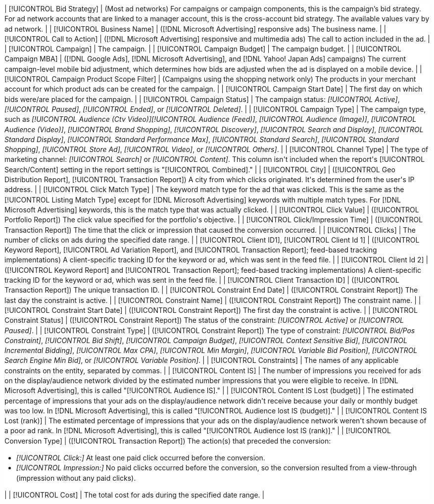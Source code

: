 | [!UICONTROL Bid Strategy] | (Most ad networks) For campaigns or campaign components, this is the campaign’s bid strategy. For ad network accounts that are linked to a manager account, this is the cross-account bid strategy. The available values vary by ad network. |
| [!UICONTROL Business Name] | ([!DNL Microsoft Advertising] responsive ads) The business name. |
| [!UICONTROL Call to Action] | ([!DNL Microsoft Advertising] responsive and multimedia ads) The call to action included in the ad. |
| [!UICONTROL Campaign] | The campaign. |
| [!UICONTROL Campaign Budget] | The campaign budget. |
| [!UICONTROL Campaign MBA] | ([!DNL Google Ads], [!DNL Microsoft Advertising], and [!DNL Yahoo! Japan Ads] campaigns) The current campaign-level mobile bid adjustment, which determines how bids are adjusted when the ad is displayed on a mobile device. |
| [!UICONTROL Campaign Product Scope Filter] | (Campaigns using the shopping network only) The products in your merchant account for which product ads can be created for the campaign. |
| [!UICONTROL Campaign Start Date] | The first day on which bids were/are placed for the campaign. |
| [!UICONTROL Campaign Status] | The campaign status: <i>[!UICONTROL Active]</i>, <i>[!UICONTROL Paused]</i>, <i>[!UICONTROL Ended]</i>, or <i>[!UICONTROL Deleted]</i>. |
| [!UICONTROL Campaign Type] | The campaign type, such as <i>[!UICONTROL Audience (Ctv Video)]</i><i>[!UICONTROL Audience (Feed)]</i>, <i>[!UICONTROL Audience (Image)]</i>, <i>[!UICONTROL Audience (Video)]</i>, <i>[!UICONTROL Brand Shopping]</i>, <i>[!UICONTROL Discovery]</i>, <i>[!UICONTROL Search and Display]</i>, <i>[!UICONTROL Standard Display]</i>, <i>[!UICONTROL Standard Performance Max]</i>, <i>[!UICONTROL Standard Search]</i>, <i>[!UICONTROL Standard Shopping]</i>, <i>[!UICONTROL Store Ad]</i>, <i>[!UICONTROL Video]</i>, or <i>[!UICONTROL Others]</i>. |
| [!UICONTROL Channel Type] | The type of marketing channel: <i>[!UICONTROL Search]</i> or <i>[!UICONTROL Content]</i>. This column isn't included when the report's [!UICONTROL Search/Content] setting in the report settings is "[!UICONTROL Combined]." |
| [!UICONTROL City] | ([!UICONTROL Geo Distribution Report], [!UICONTROL Transaction Report]) A city from which clicks originated. It's determined from the user's IP address. |
| [!UICONTROL Click Match Type] | The keyword match type for the ad that was clicked. This is the same as the [!UICONTROL Listing Match Type] except for [!DNL Microsoft Advertising] keywords with multiple match types. For [!DNL Microsoft Advertising] keywords, this is the match type that was actually clicked. |
| [!UICONTROL Click Value] | ([!UICONTROL Portfolio Report]) The click value specified for the portfolio's objective. |
| [!UICONTROL Click/Impression Time] | ([!UICONTROL Transaction Report]) The time that the click or impression that caused the conversion occurred. |
| [!UICONTROL Clicks] | The number of clicks on ads during the specified date range. |
| [!UICONTROL Client ID1], [!UICONTROL Client Id 1] | ([!UICONTROL Keyword Report], [!UICONTROL Ad Variation Report], and [!UICONTROL Transaction Report]; feed-based tracking implementations) A client-specific tracking ID for the keyword or ad, which was sent in the feed file. |
| [!UICONTROL Client Id 2] | ([!UICONTROL Keyword Report] and [!UICONTROL Transaction Report]; feed-based tracking implementations) A client-specific tracking ID for the keyword or ad, which was sent in the feed file. |
| [!UICONTROL Client Transaction ID] | ([!UICONTROL Transaction Report]) The unique transaction ID. |
| [!UICONTROL Constraint End Date] | ([!UICONTROL Constraint Report]) The last day the constraint is active. |
| [!UICONTROL Constraint Name] | ([!UICONTROL Constraint Report]) The constraint name. |
| [!UICONTROL Constraint Start Date] | ([!UICONTROL Constraint Report]) The first day the constraint is active. |
| [!UICONTROL Constraint Status] | ([!UICONTROL Constraint Report]) The status of the constraint:  <i>[!UICONTROL Active]</i> or <i>[!UICONTROL Paused]</i>. |
| [!UICONTROL Constraint Type] | ([!UICONTROL Constraint Report]) The type of constraint:  <i>[!UICONTROL Bid/Pos Constraint]</i>, <i>[!UICONTROL Bid Shift]</i>, <i>[!UICONTROL Campaign Budget]</i>, <i>[!UICONTROL Context Sensitive Bid]</i>, <i>[!UICONTROL Incremental Bidding]</i>, <i>[!UICONTROL Max CPA]</i>, <i>[!UICONTROL Min Margin]</i>, <i>[!UICONTROL Variable Bid Position]</i>, <i>[!UICONTROL Search Engine Min Bid]</i>, or <i>[!UICONTROL Variable Position]</i>. |
| [!UICONTROL Constraints] | The names of any applicable constraints on the entity, separated by commas. |
| [!UICONTROL Content IS] | The number of impressions you received for ads on the display/audience network divided by the estimated number impressions that you were eligible to receive. In [!DNL Microsoft Advertising], this is called "[!UICONTROL Audience IS]." |
| [!UICONTROL Content IS Lost (budget)] | The estimated percentage of impressions that your ads on the display/audience network didn't receive because your daily or monthly budget was too low. In [!DNL Microsoft Advertising], this is called "[!UICONTROL Audience lost IS (budget)]." |
| [!UICONTROL Content IS Lost (rank)] | The estimated percentage of impressions that your ads on the display/audience network weren't shown because of a poor ad rank. In [!DNL Microsoft Advertising], this is called "[!UICONTROL Audience lost IS (rank)]." |
| [!UICONTROL Conversion Type] | ([!UICONTROL Transaction Report]) The action(s) that preceded the conversion:<ul><li><i>[!UICONTROL Click:]</i> At least one paid click occurred before the conversion.</li><li><i>[!UICONTROL Impression:]</i> No paid clicks occurred before the conversion, so the conversion resulted from a view-through (impression without any paid clicks).</li></ul> |
| [!UICONTROL Cost] | The total cost for ads during the specified date range. |